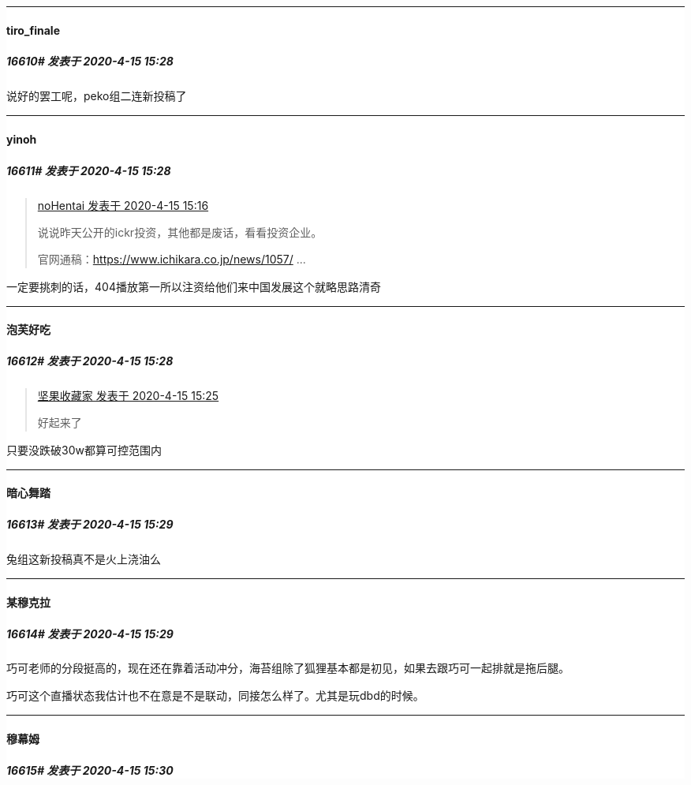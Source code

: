 *****

####  tiro_finale  
##### 16610#       发表于 2020-4-15 15:28


说好的罢工呢，peko组二连新投稿了


*****

####  yinoh  
##### 16611#       发表于 2020-4-15 15:28


<blockquote><a href="httphttps://bbs.saraba1st.com/2b/forum.php?mod=redirect&amp;goto=findpost&amp;pid=47089905&amp;ptid=1920426" target="_blank">noHentai 发表于 2020-4-15 15:16</a>

说说昨天公开的ickr投资，其他都是废话，看看投资企业。

官网通稿：https://www.ichikara.co.jp/news/1057/ ...</blockquote>
一定要挑刺的话，404播放第一所以注资给他们来中国发展这个就略思路清奇


*****

####  泡芙好吃  
##### 16612#       发表于 2020-4-15 15:28


<blockquote><a href="httphttps://bbs.saraba1st.com/2b/forum.php?mod=redirect&amp;goto=findpost&amp;pid=47090025&amp;ptid=1920426" target="_blank">坚果收藏家 发表于 2020-4-15 15:25</a>

好起来了</blockquote>
只要没跌破30w都算可控范围内


*****

####  暗心舞踏  
##### 16613#       发表于 2020-4-15 15:29


兔组这新投稿真不是火上浇油么


*****

####  某穆克拉  
##### 16614#       发表于 2020-4-15 15:29


巧可老师的分段挺高的，现在还在靠着活动冲分，海苔组除了狐狸基本都是初见，如果去跟巧可一起排就是拖后腿。

巧可这个直播状态我估计也不在意是不是联动，同接怎么样了。尤其是玩dbd的时候。


*****

####  穆幕姆  
##### 16615#       发表于 2020-4-15 15:30
